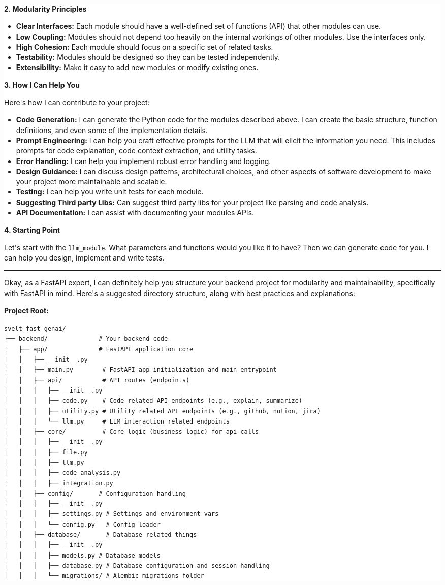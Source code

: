 **2. Modularity Principles**

*   **Clear Interfaces:** Each module should have a well-defined set of functions (API) that other modules can use.
*   **Low Coupling:** Modules should not depend too heavily on the internal workings of other modules. Use the interfaces only.
*   **High Cohesion:** Each module should focus on a specific set of related tasks.
*   **Testability:** Modules should be designed so they can be tested independently.
*   **Extensibility:** Make it easy to add new modules or modify existing ones.

**3. How I Can Help You**

Here's how I can contribute to your project:

*   **Code Generation:** I can generate the Python code for the modules described above. I can create the basic structure, function definitions, and even some of the implementation details.
*   **Prompt Engineering:** I can help you craft effective prompts for the LLM that will elicit the information you need. This includes prompts for code explanation, code context extraction, and utility tasks.
*   **Error Handling:** I can help you implement robust error handling and logging.
*   **Design Guidance:** I can discuss design patterns, architectural choices, and other aspects of software development to make your project more maintainable and scalable.
*   **Testing:** I can help you write unit tests for each module.
*   **Suggesting Third party Libs:** Can suggest third party libs for your project like parsing and code analysis.
*   **API Documentation:** I can assist with documenting your modules APIs.

**4. Starting Point**

Let's start with the `llm_module`. What parameters and functions would you like it to have?  Then we can generate code for you.
I can help you design, implement and write tests.


***

Okay, as a FastAPI expert, I can definitely help you structure your backend project for modularity and maintainability, specifically with FastAPI in mind. Here's a suggested directory structure, along with best practices and explanations:

**Project Root:**

```
svelt-fast-genai/
├── backend/              # Your backend code
│   ├── app/              # FastAPI application core
│   │   ├── __init__.py
│   │   ├── main.py        # FastAPI app initialization and main entrypoint
│   │   ├── api/           # API routes (endpoints)
│   │   │   ├── __init__.py
│   │   │   ├── code.py    # Code related API endpoints (e.g., explain, summarize)
│   │   │   ├── utility.py # Utility related API endpoints (e.g., github, notion, jira)
│   │   │   └── llm.py     # LLM interaction related endpoints
│   │   ├── core/          # Core logic (business logic) for api calls
│   │   │   ├── __init__.py
│   │   │   ├── file.py
│   │   │   ├── llm.py
│   │   │   ├── code_analysis.py
│   │   │   ├── integration.py
│   │   ├── config/       # Configuration handling
│   │   │   ├── __init__.py
│   │   │   ├── settings.py # Settings and environment vars
│   │   │   └── config.py   # Config loader
│   │   ├── database/       # Database related things
│   │   │   ├── __init__.py
│   │   │   ├── models.py # Database models
│   │   │   ├── database.py # Database configuration and session handling
│   │   │   └── migrations/ # Alembic migrations folder
```